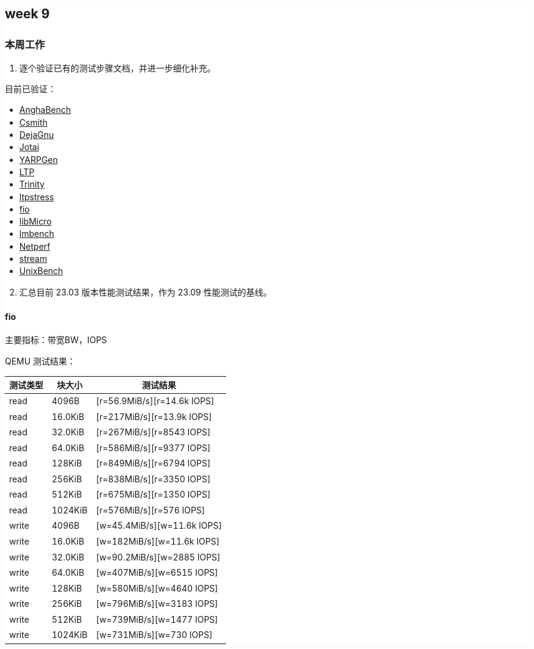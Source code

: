 ## week 9

### 本周工作

1. 逐个验证已有的测试步骤文档，并进一步细化补充。

目前已验证：

- [AnghaBench](https://gitee.com/yunxiangluo/oerv-2303-test/tree/master/BasicTest/compilers/AnghaBench) 
- [Csmith](https://gitee.com/yunxiangluo/oerv-2303-test/tree/master/BasicTest/compilers/csmith)
- [DejaGnu ](https://gitee.com/yunxiangluo/oerv-2303-test/tree/master/BasicTest/compilers/dejagnu)
- [Jotai](https://gitee.com/yunxiangluo/oerv-2303-test/tree/master/BasicTest/compilers/jotai)
- [YARPGen ](https://gitee.com/yunxiangluo/oerv-2303-test/tree/master/BasicTest/compilers/yarpgen)
- [LTP](https://gitee.com/yunxiangluo/oerv-2303-test/tree/master/BasicTest/function/LTP)
- [Trinity](https://gitee.com/yunxiangluo/oerv-2303-test/tree/master/BasicTest/kernel/trinity)
- [ltpstress](https://gitee.com/yunxiangluo/oerv-2303-test/tree/master/BasicTest/long_stress/LTPstress)
- [fio](https://gitee.com/yunxiangluo/oerv-2303-test/tree/master/BasicTest/performance/fio)
- [libMicro](https://gitee.com/yunxiangluo/oerv-2303-test/tree/master/BasicTest/performance/libMicro)
- [lmbench ](https://gitee.com/yunxiangluo/oerv-2303-test/tree/master/BasicTest/performance/lmbench)
- [Netperf](https://gitee.com/yunxiangluo/oerv-2303-test/tree/master/BasicTest/performance/netperf)
- [stream](https://gitee.com/yunxiangluo/oerv-2303-test/tree/master/BasicTest/performance/stream)
- [UnixBench](https://gitee.com/yunxiangluo/oerv-2303-test/tree/master/BasicTest/performance/unixbench)

2. 汇总目前 23.03 版本性能测试结果，作为 23.09 性能测试的基线。

#### fio 

主要指标：带宽BW，IOPS

QEMU 测试结果：

| 测试类型  | 块大小  | 测试结果                                      |
|-----------|---------|-----------------------------------------------|
| read      | 4096B   | [r=56.9MiB/s][r=14.6k IOPS]                   |
| read      | 16.0KiB | [r=217MiB/s][r=13.9k IOPS]                    |
| read      | 32.0KiB | [r=267MiB/s][r=8543 IOPS]                     |
| read      | 64.0KiB | [r=586MiB/s][r=9377 IOPS]                     |
| read      | 128KiB  | [r=849MiB/s][r=6794 IOPS]                     |
| read      | 256KiB  | [r=838MiB/s][r=3350 IOPS]                     |
| read      | 512KiB  | [r=675MiB/s][r=1350 IOPS]                     |
| read      | 1024KiB | [r=576MiB/s][r=576 IOPS]                      |
| write     | 4096B   | [w=45.4MiB/s][w=11.6k IOPS]                   |
| write     | 16.0KiB | [w=182MiB/s][w=11.6k IOPS]                    |
| write     | 32.0KiB | [w=90.2MiB/s][w=2885 IOPS]                    |
| write     | 64.0KiB | [w=407MiB/s][w=6515 IOPS]                     |
| write     | 128KiB  | [w=580MiB/s][w=4640 IOPS]                     |
| write     | 256KiB  | [w=796MiB/s][w=3183 IOPS]                     |
| write     | 512KiB  | [w=739MiB/s][w=1477 IOPS]                     |
| write     | 1024KiB | [w=731MiB/s][w=730 IOPS]                      |